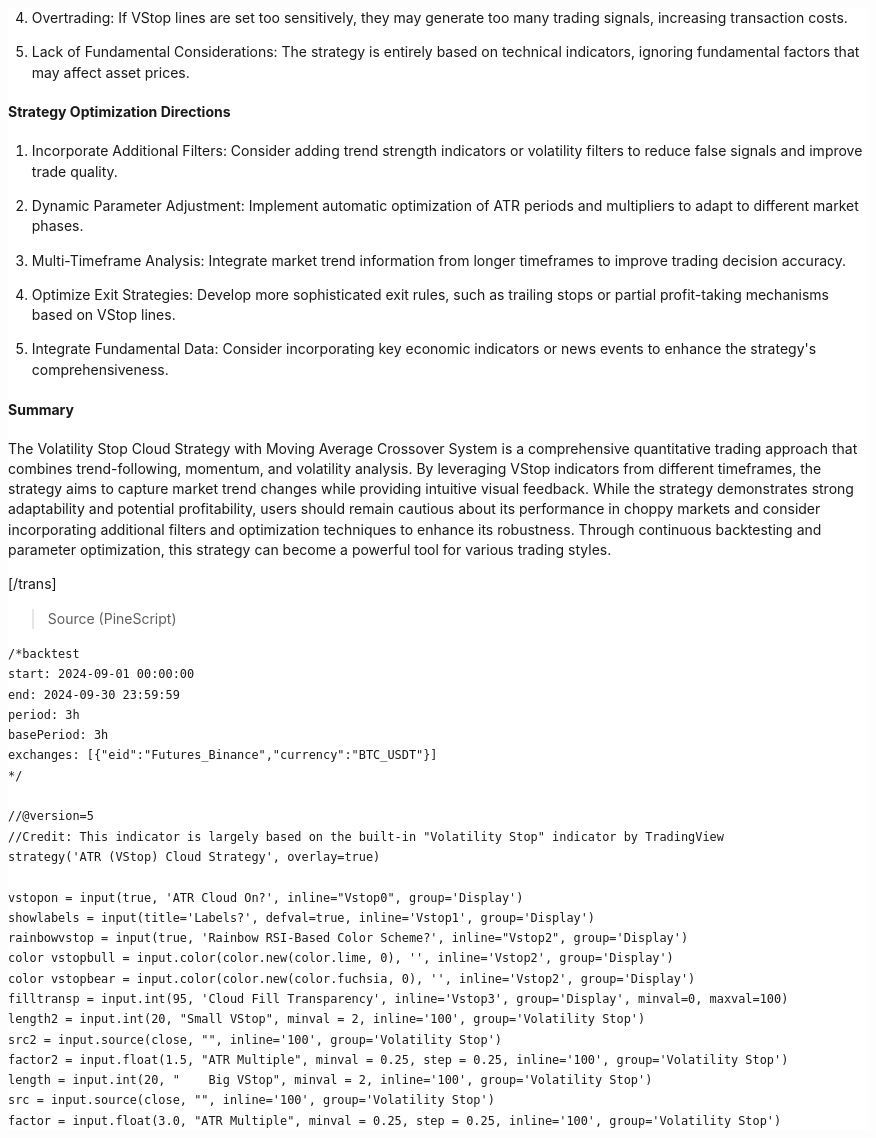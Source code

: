 4. Overtrading: If VStop lines are set too sensitively, they may generate too many trading signals, increasing transaction costs.

5. Lack of Fundamental Considerations: The strategy is entirely based on technical indicators, ignoring fundamental factors that may affect asset prices.

#### Strategy Optimization Directions

1. Incorporate Additional Filters: Consider adding trend strength indicators or volatility filters to reduce false signals and improve trade quality.

2. Dynamic Parameter Adjustment: Implement automatic optimization of ATR periods and multipliers to adapt to different market phases.

3. Multi-Timeframe Analysis: Integrate market trend information from longer timeframes to improve trading decision accuracy.

4. Optimize Exit Strategies: Develop more sophisticated exit rules, such as trailing stops or partial profit-taking mechanisms based on VStop lines.

5. Integrate Fundamental Data: Consider incorporating key economic indicators or news events to enhance the strategy's comprehensiveness.

#### Summary

The Volatility Stop Cloud Strategy with Moving Average Crossover System is a comprehensive quantitative trading approach that combines trend-following, momentum, and volatility analysis. By leveraging VStop indicators from different timeframes, the strategy aims to capture market trend changes while providing intuitive visual feedback. While the strategy demonstrates strong adaptability and potential profitability, users should remain cautious about its performance in choppy markets and consider incorporating additional filters and optimization techniques to enhance its robustness. Through continuous backtesting and parameter optimization, this strategy can become a powerful tool for various trading styles.

[/trans]



> Source (PineScript)

``` pinescript
/*backtest
start: 2024-09-01 00:00:00
end: 2024-09-30 23:59:59
period: 3h
basePeriod: 3h
exchanges: [{"eid":"Futures_Binance","currency":"BTC_USDT"}]
*/

//@version=5
//Credit: This indicator is largely based on the built-in "Volatility Stop" indicator by TradingView
strategy('ATR (VStop) Cloud Strategy', overlay=true)

vstopon = input(true, 'ATR Cloud On?', inline="Vstop0", group='Display')
showlabels = input(title='Labels?', defval=true, inline='Vstop1', group='Display')
rainbowvstop = input(true, 'Rainbow RSI-Based Color Scheme?', inline="Vstop2", group='Display')
color vstopbull = input.color(color.new(color.lime, 0), '', inline='Vstop2', group='Display')
color vstopbear = input.color(color.new(color.fuchsia, 0), '', inline='Vstop2', group='Display')
filltransp = input.int(95, 'Cloud Fill Transparency', inline='Vstop3', group='Display', minval=0, maxval=100)
length2 = input.int(20, "Small VStop", minval = 2, inline='100', group='Volatility Stop')
src2 = input.source(close, "", inline='100', group='Volatility Stop')
factor2 = input.float(1.5, "ATR Multiple", minval = 0.25, step = 0.25, inline='100', group='Volatility Stop')
length = input.int(20, "    Big VStop", minval = 2, inline='100', group='Volatility Stop')
src = input.source(close, "", inline='100', group='Volatility Stop')
factor = input.float(3.0, "ATR Multiple", minval = 0.25, step = 0.25, inline='100', group='Volatility Stop')
```